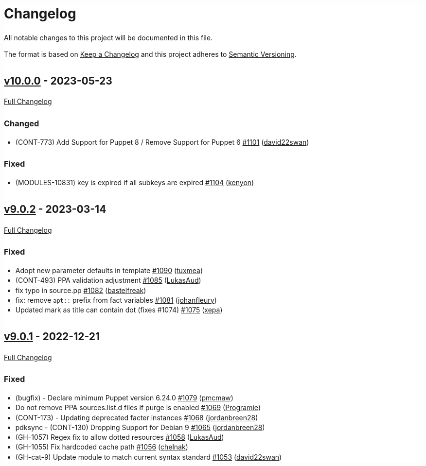 
# Changelog

All notable changes to this project will be documented in this file.

The format is based on [Keep a Changelog](http://keepachangelog.com/en/1.0.0/) and this project adheres to [Semantic Versioning](http://semver.org).

## [v10.0.0](https://github.com/puppetlabs/puppetlabs-apt/tree/v10.0.0) - 2023-05-23

[Full Changelog](https://github.com/puppetlabs/puppetlabs-apt/compare/v9.0.2...v10.0.0)

### Changed
- (CONT-773) Add Support for Puppet 8 / Remove Support for Puppet 6 [#1101](https://github.com/puppetlabs/puppetlabs-apt/pull/1101) ([david22swan](https://github.com/david22swan))

### Fixed

- (MODULES-10831) key is expired if all subkeys are expired [#1104](https://github.com/puppetlabs/puppetlabs-apt/pull/1104) ([kenyon](https://github.com/kenyon))

## [v9.0.2](https://github.com/puppetlabs/puppetlabs-apt/tree/v9.0.2) - 2023-03-14

[Full Changelog](https://github.com/puppetlabs/puppetlabs-apt/compare/v9.0.1...v9.0.2)

### Fixed

- Adopt new parameter defaults in template [#1090](https://github.com/puppetlabs/puppetlabs-apt/pull/1090) ([tuxmea](https://github.com/tuxmea))
- (CONT-493) PPA validation adjustment [#1085](https://github.com/puppetlabs/puppetlabs-apt/pull/1085) ([LukasAud](https://github.com/LukasAud))
- fix typo in source.pp [#1082](https://github.com/puppetlabs/puppetlabs-apt/pull/1082) ([bastelfreak](https://github.com/bastelfreak))
- fix: remove `apt::` prefix from fact variables [#1081](https://github.com/puppetlabs/puppetlabs-apt/pull/1081) ([johanfleury](https://github.com/johanfleury))
- Updated mark as title can contain dot (fixes #1074) [#1075](https://github.com/puppetlabs/puppetlabs-apt/pull/1075) ([xepa](https://github.com/xepa))

## [v9.0.1](https://github.com/puppetlabs/puppetlabs-apt/tree/v9.0.1) - 2022-12-21

[Full Changelog](https://github.com/puppetlabs/puppetlabs-apt/compare/v9.0.0...v9.0.1)

### Fixed

- (bugfix) - Declare minimum Puppet version 6.24.0 [#1079](https://github.com/puppetlabs/puppetlabs-apt/pull/1079) ([pmcmaw](https://github.com/pmcmaw))
- Do not remove PPA sources.list.d files if purge is enabled [#1069](https://github.com/puppetlabs/puppetlabs-apt/pull/1069) ([Programie](https://github.com/Programie))
- (CONT-173) - Updating deprecated facter instances [#1068](https://github.com/puppetlabs/puppetlabs-apt/pull/1068) ([jordanbreen28](https://github.com/jordanbreen28))
- pdksync - (CONT-130) Dropping Support for Debian 9 [#1065](https://github.com/puppetlabs/puppetlabs-apt/pull/1065) ([jordanbreen28](https://github.com/jordanbreen28))
- (GH-1057) Regex fix to allow dotted resources [#1058](https://github.com/puppetlabs/puppetlabs-apt/pull/1058) ([LukasAud](https://github.com/LukasAud))
- (GH-1055) Fix hardcoded cache path [#1056](https://github.com/puppetlabs/puppetlabs-apt/pull/1056) ([chelnak](https://github.com/chelnak))
- (GH-cat-9) Update module to match current syntax standard [#1053](https://github.com/puppetlabs/puppetlabs-apt/pull/1053) ([david22swan](https://github.com/david22swan))
